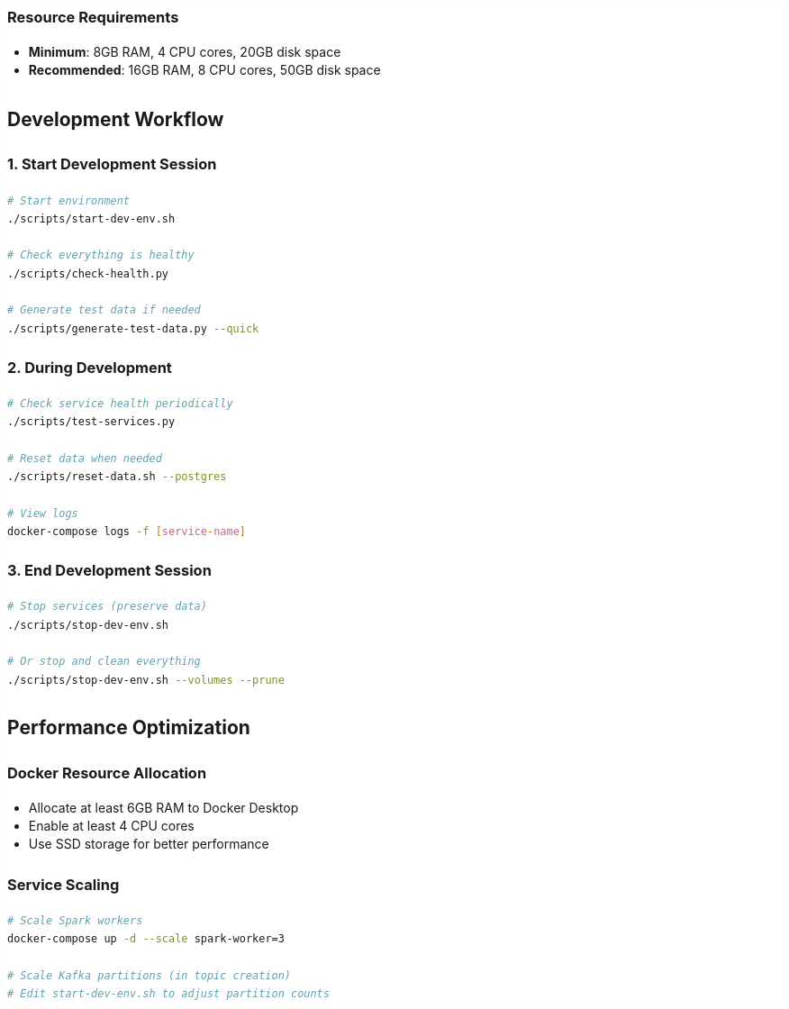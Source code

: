 ### Resource Requirements
- **Minimum**: 8GB RAM, 4 CPU cores, 20GB disk space
- **Recommended**: 16GB RAM, 8 CPU cores, 50GB disk space

## Development Workflow

### 1. Start Development Session
```bash
# Start environment
./scripts/start-dev-env.sh

# Check everything is healthy
./scripts/check-health.py

# Generate test data if needed
./scripts/generate-test-data.py --quick
```

### 2. During Development
```bash
# Check service health periodically
./scripts/test-services.py

# Reset data when needed
./scripts/reset-data.sh --postgres

# View logs
docker-compose logs -f [service-name]
```

### 3. End Development Session
```bash
# Stop services (preserve data)
./scripts/stop-dev-env.sh

# Or stop and clean everything
./scripts/stop-dev-env.sh --volumes --prune
```

## Performance Optimization

### Docker Resource Allocation
- Allocate at least 6GB RAM to Docker Desktop
- Enable at least 4 CPU cores
- Use SSD storage for better performance

### Service Scaling
```bash
# Scale Spark workers
docker-compose up -d --scale spark-worker=3

# Scale Kafka partitions (in topic creation)
# Edit start-dev-env.sh to adjust partition counts
```
